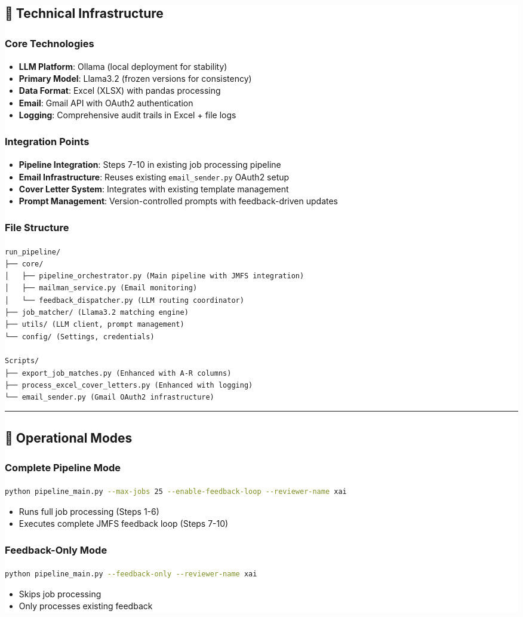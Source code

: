 
## 🔧 **Technical Infrastructure**

### **Core Technologies**
- **LLM Platform**: Ollama (local deployment for stability)
- **Primary Model**: Llama3.2 (frozen versions for consistency)
- **Data Format**: Excel (XLSX) with pandas processing
- **Email**: Gmail API with OAuth2 authentication
- **Logging**: Comprehensive audit trails in Excel + file logs

### **Integration Points**
- **Pipeline Integration**: Steps 7-10 in existing job processing pipeline
- **Email Infrastructure**: Reuses existing `email_sender.py` OAuth2 setup
- **Cover Letter System**: Integrates with existing template management
- **Prompt Management**: Version-controlled prompts with feedback-driven updates

### **File Structure**
```
run_pipeline/
├── core/
│   ├── pipeline_orchestrator.py (Main pipeline with JMFS integration)
│   ├── mailman_service.py (Email monitoring)
│   └── feedback_dispatcher.py (LLM routing coordinator)
├── job_matcher/ (Llama3.2 matching engine)
├── utils/ (LLM client, prompt management)
└── config/ (Settings, credentials)

Scripts/
├── export_job_matches.py (Enhanced with A-R columns)
├── process_excel_cover_letters.py (Enhanced with logging)
└── email_sender.py (Gmail OAuth2 infrastructure)
```

---

## 🚀 **Operational Modes**

### **Complete Pipeline Mode**
```bash
python pipeline_main.py --max-jobs 25 --enable-feedback-loop --reviewer-name xai
```
- Runs full job processing (Steps 1-6)
- Executes complete JMFS feedback loop (Steps 7-10)

### **Feedback-Only Mode**  
```bash
python pipeline_main.py --feedback-only --reviewer-name xai
```
- Skips job processing
- Only processes existing feedback
